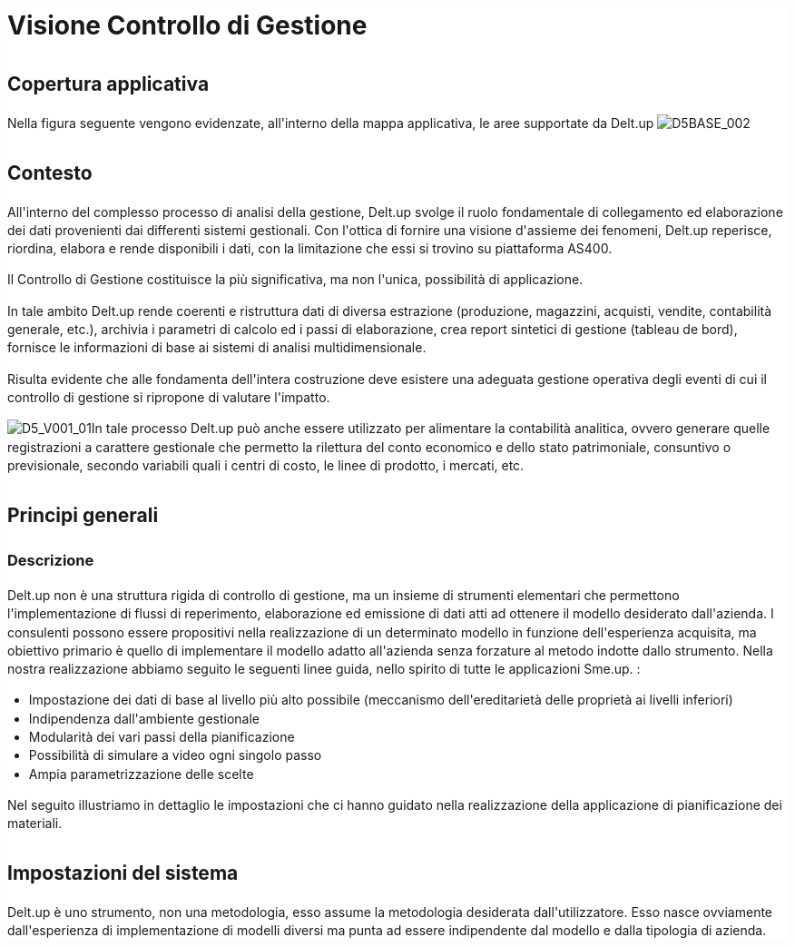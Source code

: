 # Visione Controllo di Gestione

## Copertura applicativa
Nella figura seguente vengono evidenzate, all'interno della mappa applicativa, le aree supportate da Delt.up
![D5BASE_002](http://localhost:3000/immagini/MBDOC_VIS-D5_001/D5BASE_002.png)
## Contesto
All'interno del complesso processo di analisi della gestione, Delt.up svolge il ruolo fondamentale di collegamento ed elaborazione dei dati provenienti dai differenti sistemi gestionali.
Con l'ottica di fornire una visione d'assieme dei fenomeni, Delt.up reperisce, riordina, elabora e rende disponibili i dati, con la limitazione che essi si trovino su piattaforma AS400.

Il Controllo di Gestione costituisce la più significativa, ma non l'unica, possibilità di applicazione.

In tale ambito Delt.up rende coerenti e ristruttura dati di diversa estrazione (produzione, magazzini, acquisti, vendite, contabilità generale, etc.), archivia i parametri di calcolo ed i passi di elaborazione, crea report sintetici di gestione (tableau de bord), fornisce le informazioni di base ai sistemi di analisi multidimensionale.

Risulta evidente che alle fondamenta dell'intera costruzione deve esistere una adeguata gestione operativa degli eventi di cui il controllo di gestione si ripropone di valutare l'impatto.

![D5_V001_01](http://localhost:3000/immagini/MBDOC_VIS-D5_001/D5_V001_01.png)In tale processo Delt.up può anche essere utilizzato per alimentare la contabilità analitica, ovvero generare quelle registrazioni a carattere gestionale che permetto la rilettura del conto economico e dello stato patrimoniale, consuntivo o previsionale, secondo variabili quali i centri di costo, le linee di prodotto, i mercati, etc.

## Principi generali
### Descrizione
Delt.up non è una struttura rigida di controllo di gestione, ma un insieme di strumenti elementari che permettono l'implementazione di flussi di reperimento, elaborazione ed emissione di dati atti ad ottenere il modello desiderato dall'azienda.
I consulenti possono essere propositivi nella realizzazione di un determinato modello in funzione dell'esperienza acquisita, ma obiettivo primario è quello di implementare il modello adatto all'azienda senza forzature al metodo indotte dallo strumento.
Nella nostra realizzazione abbiamo seguito le seguenti linee guida, nello spirito di tutte le applicazioni Sme.up. : 

- Impostazione dei dati di base al livello più alto possibile (meccanismo dell'ereditarietà delle proprietà ai livelli inferiori)
- Indipendenza dall'ambiente gestionale
- Modularità dei vari passi della pianificazione
- Possibilità di simulare a video ogni singolo passo
- Ampia parametrizzazione delle scelte

Nel seguito illustriamo in dettaglio le impostazioni che ci hanno guidato nella realizzazione della applicazione di pianificazione dei materiali.

## Impostazioni del sistema
Delt.up è uno strumento, non una metodologia, esso assume la metodologia desiderata dall'utilizzatore. Esso nasce ovviamente dall'esperienza di implementazione di modelli diversi ma punta ad essere indipendente dal modello e dalla tipologia di azienda.
